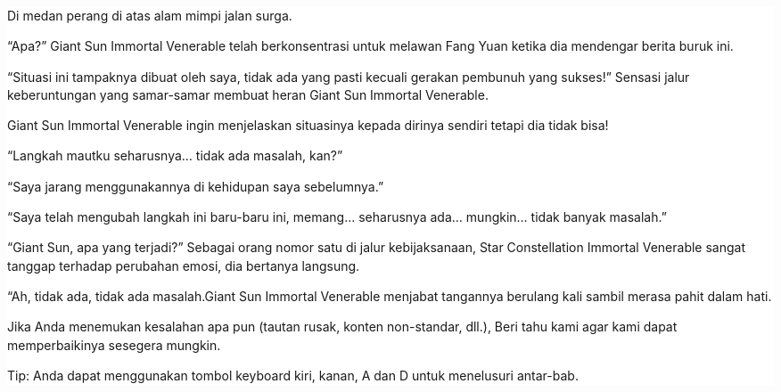 Di medan perang di atas alam mimpi jalan surga.

“Apa?” Giant Sun Immortal Venerable telah berkonsentrasi untuk melawan Fang Yuan ketika dia mendengar berita buruk ini.

“Situasi ini tampaknya dibuat oleh saya, tidak ada yang pasti kecuali gerakan pembunuh yang sukses!” Sensasi jalur keberuntungan yang samar-samar membuat heran Giant Sun Immortal Venerable.

Giant Sun Immortal Venerable ingin menjelaskan situasinya kepada dirinya sendiri tetapi dia tidak bisa!

“Langkah mautku seharusnya… tidak ada masalah, kan?”

“Saya jarang menggunakannya di kehidupan saya sebelumnya.”

“Saya telah mengubah langkah ini baru-baru ini, memang… seharusnya ada… mungkin… tidak banyak masalah.”

“Giant Sun, apa yang terjadi?” Sebagai orang nomor satu di jalur kebijaksanaan, Star Constellation Immortal Venerable sangat tanggap terhadap perubahan emosi, dia bertanya langsung.

“Ah, tidak ada, tidak ada masalah.Giant Sun Immortal Venerable menjabat tangannya berulang kali sambil merasa pahit dalam hati.

Jika Anda menemukan kesalahan apa pun (tautan rusak, konten non-standar, dll.), Beri tahu kami agar kami dapat memperbaikinya sesegera mungkin.

Tip: Anda dapat menggunakan tombol keyboard kiri, kanan, A dan D untuk menelusuri antar-bab.